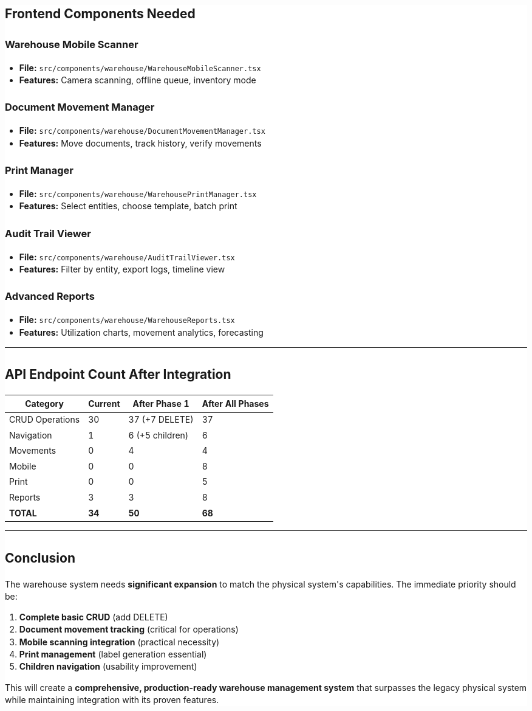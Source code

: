 
## Frontend Components Needed

### Warehouse Mobile Scanner
- **File:** `src/components/warehouse/WarehouseMobileScanner.tsx`
- **Features:** Camera scanning, offline queue, inventory mode

### Document Movement Manager
- **File:** `src/components/warehouse/DocumentMovementManager.tsx`
- **Features:** Move documents, track history, verify movements

### Print Manager
- **File:** `src/components/warehouse/WarehousePrintManager.tsx`
- **Features:** Select entities, choose template, batch print

### Audit Trail Viewer
- **File:** `src/components/warehouse/AuditTrailViewer.tsx`
- **Features:** Filter by entity, export logs, timeline view

### Advanced Reports
- **File:** `src/components/warehouse/WarehouseReports.tsx`
- **Features:** Utilization charts, movement analytics, forecasting

---

## API Endpoint Count After Integration

| Category | Current | After Phase 1 | After All Phases |
|----------|---------|---------------|------------------|
| CRUD Operations | 30 | 37 (+7 DELETE) | 37 |
| Navigation | 1 | 6 (+5 children) | 6 |
| Movements | 0 | 4 | 4 |
| Mobile | 0 | 0 | 8 |
| Print | 0 | 0 | 5 |
| Reports | 3 | 3 | 8 |
| **TOTAL** | **34** | **50** | **68** |

---

## Conclusion

The warehouse system needs **significant expansion** to match the physical system's capabilities. The immediate priority should be:

1. **Complete basic CRUD** (add DELETE)
2. **Document movement tracking** (critical for operations)
3. **Mobile scanning integration** (practical necessity)
4. **Print management** (label generation essential)
5. **Children navigation** (usability improvement)

This will create a **comprehensive, production-ready warehouse management system** that surpasses the legacy physical system while maintaining integration with its proven features.
